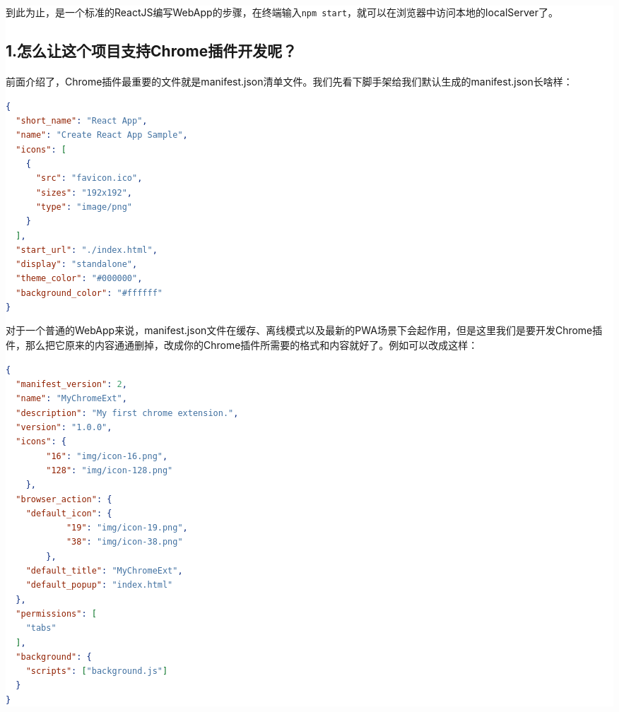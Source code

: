 到此为止，是一个标准的ReactJS编写WebApp的步骤，在终端输入`npm start`，就可以在浏览器中访问本地的localServer了。

## 1.怎么让这个项目支持Chrome插件开发呢？

前面介绍了，Chrome插件最重要的文件就是manifest.json清单文件。我们先看下脚手架给我们默认生成的manifest.json长啥样：

```json
{
  "short_name": "React App",
  "name": "Create React App Sample",
  "icons": [
    {
      "src": "favicon.ico",
      "sizes": "192x192",
      "type": "image/png"
    }
  ],
  "start_url": "./index.html",
  "display": "standalone",
  "theme_color": "#000000",
  "background_color": "#ffffff"
}
```

对于一个普通的WebApp来说，manifest.json文件在缓存、离线模式以及最新的PWA场景下会起作用，但是这里我们是要开发Chrome插件，那么把它原来的内容通通删掉，改成你的Chrome插件所需要的格式和内容就好了。例如可以改成这样：

```json
{
  "manifest_version": 2,
  "name": "MyChromeExt",
  "description": "My first chrome extension.",
  "version": "1.0.0",
  "icons": {
		"16": "img/icon-16.png",
		"128": "img/icon-128.png"
	},
  "browser_action": {
    "default_icon": {
			"19": "img/icon-19.png",
			"38": "img/icon-38.png"
		},
    "default_title": "MyChromeExt",
    "default_popup": "index.html"
  },
  "permissions": [
    "tabs"
  ],
  "background": {
    "scripts": ["background.js"]
  }
}
```
